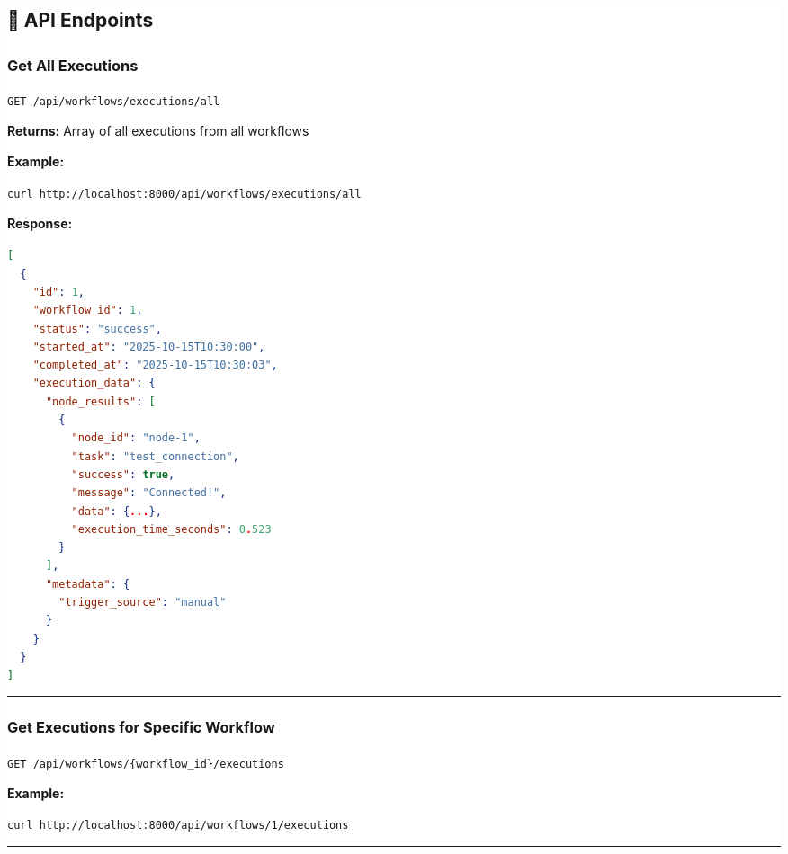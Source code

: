 
## 📡 API Endpoints

### Get All Executions
```bash
GET /api/workflows/executions/all
```

**Returns:** Array of all executions from all workflows

**Example:**
```bash
curl http://localhost:8000/api/workflows/executions/all
```

**Response:**
```json
[
  {
    "id": 1,
    "workflow_id": 1,
    "status": "success",
    "started_at": "2025-10-15T10:30:00",
    "completed_at": "2025-10-15T10:30:03",
    "execution_data": {
      "node_results": [
        {
          "node_id": "node-1",
          "task": "test_connection",
          "success": true,
          "message": "Connected!",
          "data": {...},
          "execution_time_seconds": 0.523
        }
      ],
      "metadata": {
        "trigger_source": "manual"
      }
    }
  }
]
```

---

### Get Executions for Specific Workflow
```bash
GET /api/workflows/{workflow_id}/executions
```

**Example:**
```bash
curl http://localhost:8000/api/workflows/1/executions
```

---